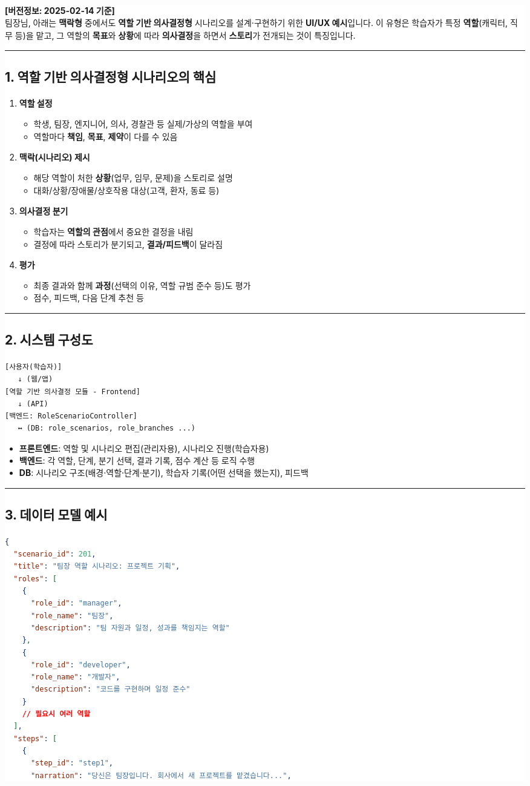 **\[버전정보: 2025-02-14 기준\]**  
팀장님, 아래는 **맥락형** 중에서도 **역할 기반 의사결정형** 시나리오를 설계·구현하기 위한 **UI/UX 예시**입니다. 이 유형은 학습자가 특정 **역할**(캐릭터, 직무 등)을 맡고, 그 역할의 **목표**와 **상황**에 따라 **의사결정**을 하면서 **스토리**가 전개되는 것이 특징입니다.

---

## 1. 역할 기반 의사결정형 시나리오의 핵심

1. **역할 설정**  
   - 학생, 팀장, 엔지니어, 의사, 경찰관 등 실제/가상의 역할을 부여  
   - 역할마다 **책임**, **목표**, **제약**이 다를 수 있음

2. **맥락(시나리오) 제시**  
   - 해당 역할이 처한 **상황**(업무, 임무, 문제)을 스토리로 설명  
   - 대화/상황/장애물/상호작용 대상(고객, 환자, 동료 등)

3. **의사결정 분기**  
   - 학습자는 **역할의 관점**에서 중요한 결정을 내림  
   - 결정에 따라 스토리가 분기되고, **결과/피드백**이 달라짐

4. **평가**  
   - 최종 결과와 함께 **과정**(선택의 이유, 역할 규범 준수 등)도 평가  
   - 점수, 피드백, 다음 단계 추천 등

---

## 2. 시스템 구성도

```
[사용자(학습자)]
   ↓ (웹/앱)
[역할 기반 의사결정 모듈 - Frontend]
   ↓ (API)
[백엔드: RoleScenarioController]
   ↔ (DB: role_scenarios, role_branches ...)
```

- **프론트엔드**: 역할 및 시나리오 편집(관리자용), 시나리오 진행(학습자용)  
- **백엔드**: 각 역할, 단계, 분기 선택, 결과 기록, 점수 계산 등 로직 수행  
- **DB**: 시나리오 구조(배경·역할·단계·분기), 학습자 기록(어떤 선택을 했는지), 피드백

---

## 3. 데이터 모델 예시

```json
{
  "scenario_id": 201,
  "title": "팀장 역할 시나리오: 프로젝트 기획",
  "roles": [
    {
      "role_id": "manager",
      "role_name": "팀장",
      "description": "팀 자원과 일정, 성과를 책임지는 역할"
    },
    {
      "role_id": "developer",
      "role_name": "개발자",
      "description": "코드를 구현하며 일정 준수"
    }
    // 필요시 여러 역할
  ],
  "steps": [
    {
      "step_id": "step1",
      "narration": "당신은 팀장입니다. 회사에서 새 프로젝트를 맡겼습니다...",
```